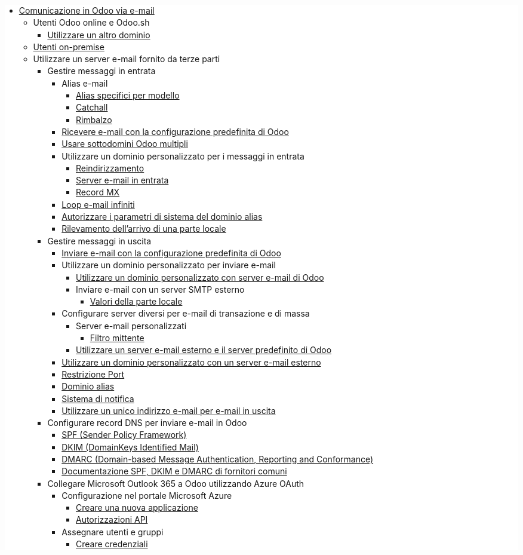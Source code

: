   * [Comunicazione in Odoo via e-mail](general/email_communication.html)
    * Utenti Odoo online e Odoo.sh
      * [Utilizzare un altro dominio](general/email_communication.html#using-another-domain)
    * [Utenti on-premise](general/email_communication.html#on-premise-users)
    * Utilizzare un server e-mail fornito da terze parti
      * Gestire messaggi in entrata
        * Alias e-mail
          * [Alias specifici per modello](general/email_communication/email_servers_inbound.html#model-specific-aliases)
          * [Catchall](general/email_communication/email_servers_inbound.html#catchall)
          * [Rimbalzo](general/email_communication/email_servers_inbound.html#bounce)
        * [Ricevere e-mail con la configurazione predefinita di Odoo](general/email_communication/email_servers_inbound.html#receive-emails-with-odoo-s-default-configuration)
        * [Usare sottodomini Odoo multipli](general/email_communication/email_servers_inbound.html#use-multiple-odoo-subdomains)
        * Utilizzare un dominio personalizzato per i messaggi in entrata
          * [Reindirizzamento](general/email_communication/email_servers_inbound.html#redirections)
          * [Server e-mail in entrata](general/email_communication/email_servers_inbound.html#incoming-mail-servers)
          * [Record MX](general/email_communication/email_servers_inbound.html#mx-record)
        * [Loop e-mail infiniti](general/email_communication/email_servers_inbound.html#infinite-email-loops)
        * [Autorizzare i parametri di sistema del dominio alias](general/email_communication/email_servers_inbound.html#allow-alias-domain-system-parameter)
        * [Rilevamento dell’arrivo di una parte locale](general/email_communication/email_servers_inbound.html#local-part-based-incoming-detection)
      * Gestire messaggi in uscita
        * [Inviare e-mail con la configurazione predefinita di Odoo](general/email_communication/email_servers_outbound.html#sending-emails-with-odoo-s-default-configuration)
        * Utilizzare un dominio personalizzato per inviare e-mail
          * [Utilizzare un dominio personalizzato con server e-mail di Odoo](general/email_communication/email_servers_outbound.html#using-a-custom-domain-with-odoos-email-server)
          * Inviare e-mail con un server SMTP esterno
            * [Valori della parte locale](general/email_communication/email_servers_outbound.html#local-part-values)
        * Configurare server diversi per e-mail di transazione e di massa
          * Server e-mail personalizzati
            * [Filtro mittente](general/email_communication/email_servers_outbound.html#from-filtering)
          * [Utilizzare un server e-mail esterno e il server predefinito di Odoo](general/email_communication/email_servers_outbound.html#using-an-external-email-server-and-odoos-default-server)
        * [Utilizzare un dominio personalizzato con un server e-mail esterno](general/email_communication/email_servers_outbound.html#using-a-custom-domain-with-an-external-email-server)
        * [Restrizione Port](general/email_communication/email_servers_outbound.html#port-restriction)
        * [Dominio alias](general/email_communication/email_servers_outbound.html#alias-domain)
        * [Sistema di notifica](general/email_communication/email_servers_outbound.html#notification-system)
        * [Utilizzare un unico indirizzo e-mail per e-mail in uscita](general/email_communication/email_servers_outbound.html#using-a-unique-email-address-for-all-outgoing-emails)
      * Configurare record DNS per inviare e-mail in Odoo
        * [SPF (Sender Policy Framework)](general/email_communication/email_domain.html#spf-sender-policy-framework)
        * [DKIM (DomainKeys Identified Mail)](general/email_communication/email_domain.html#dkim-domainkeys-identified-mail)
        * [DMARC (Domain-based Message Authentication, Reporting and Conformance)](general/email_communication/email_domain.html#dmarc-domain-based-message-authentication-reporting-and-conformance)
        * [Documentazione SPF, DKIM e DMARC di fornitori comuni](general/email_communication/email_domain.html#spf-dkim-and-dmarc-documentation-of-common-providers)
      * Collegare Microsoft Outlook 365 a Odoo utilizzando Azure OAuth
        * Configurazione nel portale Microsoft Azure
          * [Creare una nuova applicazione](general/email_communication/azure_oauth.html#create-a-new-application)
          * [Autorizzazioni API](general/email_communication/azure_oauth.html#api-permissions)
        * Assegnare utenti e gruppi
          * [Creare credenziali](general/email_communication/azure_oauth.html#create-credentials)